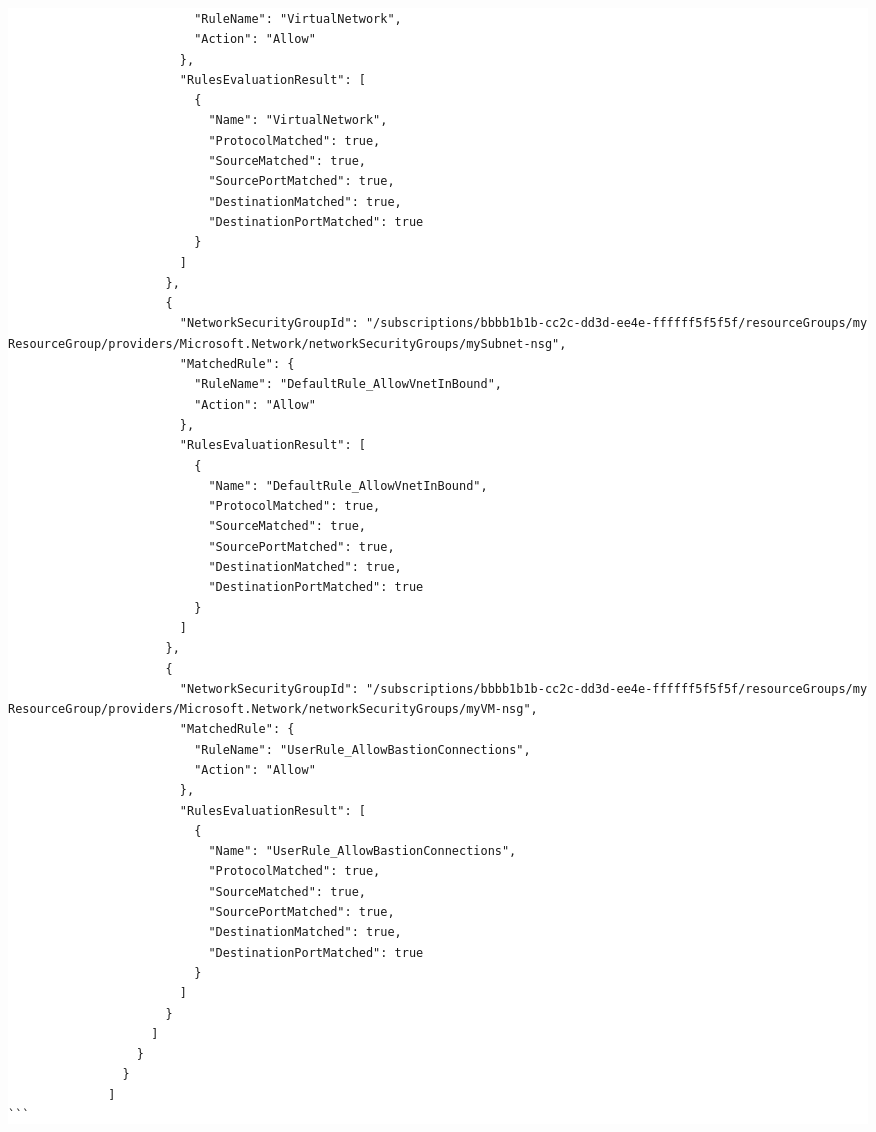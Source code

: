                               "RuleName": "VirtualNetwork",
                              "Action": "Allow"
                            },
                            "RulesEvaluationResult": [
                              {
                                "Name": "VirtualNetwork",
                                "ProtocolMatched": true,
                                "SourceMatched": true,
                                "SourcePortMatched": true,
                                "DestinationMatched": true,
                                "DestinationPortMatched": true
                              }
                            ]
                          },
                          {
                            "NetworkSecurityGroupId": "/subscriptions/bbbb1b1b-cc2c-dd3d-ee4e-ffffff5f5f5f/resourceGroups/myResourceGroup/providers/Microsoft.Network/networkSecurityGroups/mySubnet-nsg",
                            "MatchedRule": {
                              "RuleName": "DefaultRule_AllowVnetInBound",
                              "Action": "Allow"
                            },
                            "RulesEvaluationResult": [
                              {
                                "Name": "DefaultRule_AllowVnetInBound",
                                "ProtocolMatched": true,
                                "SourceMatched": true,
                                "SourcePortMatched": true,
                                "DestinationMatched": true,
                                "DestinationPortMatched": true
                              }
                            ]
                          },
                          {
                            "NetworkSecurityGroupId": "/subscriptions/bbbb1b1b-cc2c-dd3d-ee4e-ffffff5f5f5f/resourceGroups/myResourceGroup/providers/Microsoft.Network/networkSecurityGroups/myVM-nsg",
                            "MatchedRule": {
                              "RuleName": "UserRule_AllowBastionConnections",
                              "Action": "Allow"
                            },
                            "RulesEvaluationResult": [
                              {
                                "Name": "UserRule_AllowBastionConnections",
                                "ProtocolMatched": true,
                                "SourceMatched": true,
                                "SourcePortMatched": true,
                                "DestinationMatched": true,
                                "DestinationPortMatched": true
                              }
                            ]
                          }
                        ]
                      }
                    }
                  ]
    ```
